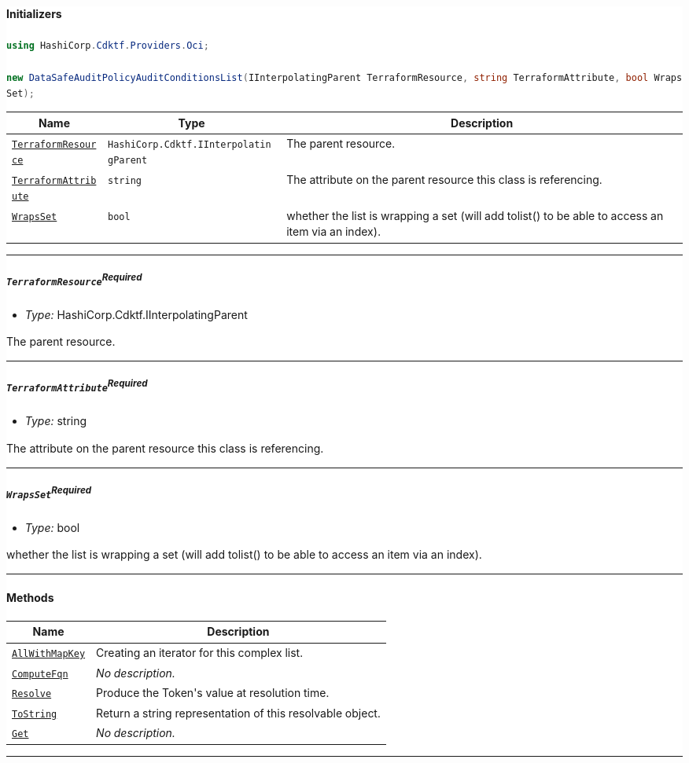 #### Initializers <a name="Initializers" id="rhizo-co-terraform-provider-oci.dataSafeAuditPolicy.DataSafeAuditPolicyAuditConditionsList.Initializer"></a>

```csharp
using HashiCorp.Cdktf.Providers.Oci;

new DataSafeAuditPolicyAuditConditionsList(IInterpolatingParent TerraformResource, string TerraformAttribute, bool WrapsSet);
```

| **Name** | **Type** | **Description** |
| --- | --- | --- |
| <code><a href="#rhizo-co-terraform-provider-oci.dataSafeAuditPolicy.DataSafeAuditPolicyAuditConditionsList.Initializer.parameter.terraformResource">TerraformResource</a></code> | <code>HashiCorp.Cdktf.IInterpolatingParent</code> | The parent resource. |
| <code><a href="#rhizo-co-terraform-provider-oci.dataSafeAuditPolicy.DataSafeAuditPolicyAuditConditionsList.Initializer.parameter.terraformAttribute">TerraformAttribute</a></code> | <code>string</code> | The attribute on the parent resource this class is referencing. |
| <code><a href="#rhizo-co-terraform-provider-oci.dataSafeAuditPolicy.DataSafeAuditPolicyAuditConditionsList.Initializer.parameter.wrapsSet">WrapsSet</a></code> | <code>bool</code> | whether the list is wrapping a set (will add tolist() to be able to access an item via an index). |

---

##### `TerraformResource`<sup>Required</sup> <a name="TerraformResource" id="rhizo-co-terraform-provider-oci.dataSafeAuditPolicy.DataSafeAuditPolicyAuditConditionsList.Initializer.parameter.terraformResource"></a>

- *Type:* HashiCorp.Cdktf.IInterpolatingParent

The parent resource.

---

##### `TerraformAttribute`<sup>Required</sup> <a name="TerraformAttribute" id="rhizo-co-terraform-provider-oci.dataSafeAuditPolicy.DataSafeAuditPolicyAuditConditionsList.Initializer.parameter.terraformAttribute"></a>

- *Type:* string

The attribute on the parent resource this class is referencing.

---

##### `WrapsSet`<sup>Required</sup> <a name="WrapsSet" id="rhizo-co-terraform-provider-oci.dataSafeAuditPolicy.DataSafeAuditPolicyAuditConditionsList.Initializer.parameter.wrapsSet"></a>

- *Type:* bool

whether the list is wrapping a set (will add tolist() to be able to access an item via an index).

---

#### Methods <a name="Methods" id="Methods"></a>

| **Name** | **Description** |
| --- | --- |
| <code><a href="#rhizo-co-terraform-provider-oci.dataSafeAuditPolicy.DataSafeAuditPolicyAuditConditionsList.allWithMapKey">AllWithMapKey</a></code> | Creating an iterator for this complex list. |
| <code><a href="#rhizo-co-terraform-provider-oci.dataSafeAuditPolicy.DataSafeAuditPolicyAuditConditionsList.computeFqn">ComputeFqn</a></code> | *No description.* |
| <code><a href="#rhizo-co-terraform-provider-oci.dataSafeAuditPolicy.DataSafeAuditPolicyAuditConditionsList.resolve">Resolve</a></code> | Produce the Token's value at resolution time. |
| <code><a href="#rhizo-co-terraform-provider-oci.dataSafeAuditPolicy.DataSafeAuditPolicyAuditConditionsList.toString">ToString</a></code> | Return a string representation of this resolvable object. |
| <code><a href="#rhizo-co-terraform-provider-oci.dataSafeAuditPolicy.DataSafeAuditPolicyAuditConditionsList.get">Get</a></code> | *No description.* |

---